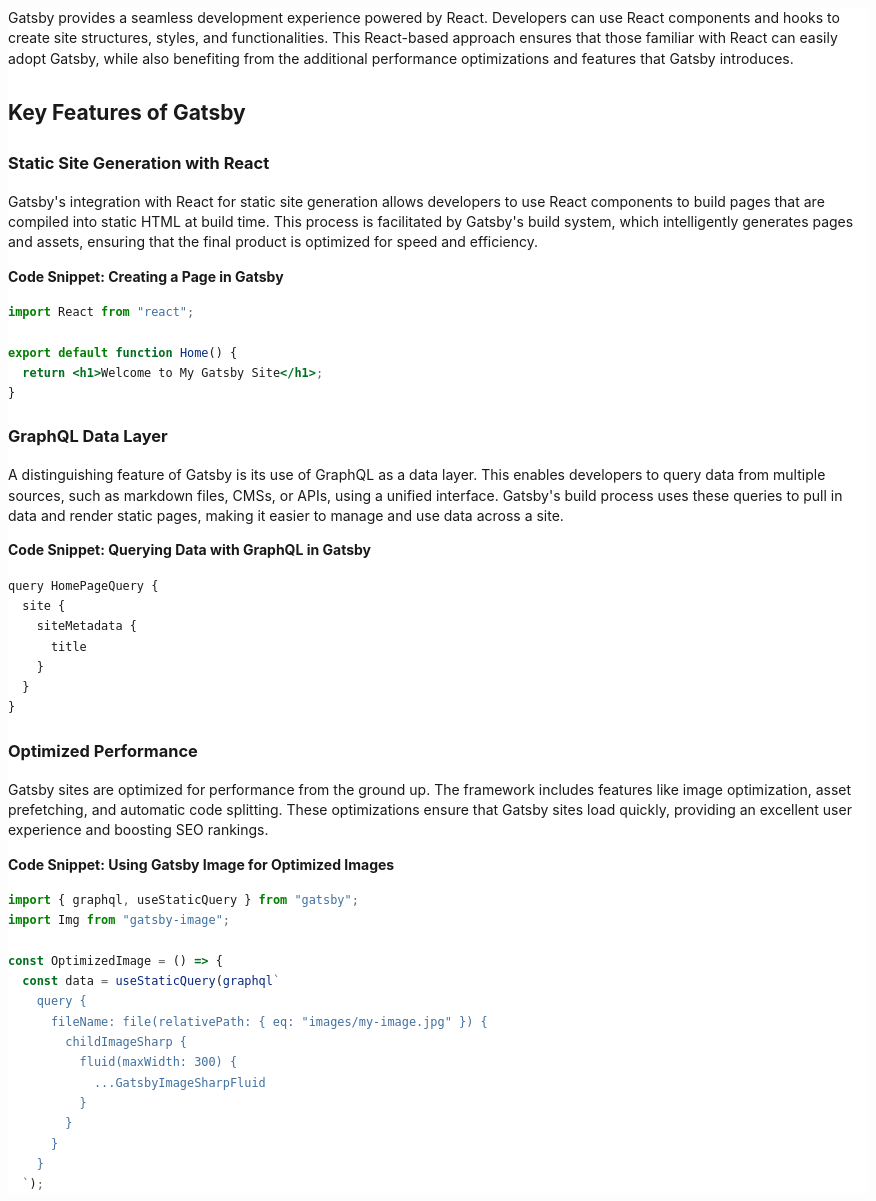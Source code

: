 Gatsby provides a seamless development experience powered by React. Developers can use React components and hooks to create site structures, styles, and functionalities. This React-based approach ensures that those familiar with React can easily adopt Gatsby, while also benefiting from the additional performance optimizations and features that Gatsby introduces.

## Key Features of Gatsby

### Static Site Generation with React

Gatsby's integration with React for static site generation allows developers to use React components to build pages that are compiled into static HTML at build time. This process is facilitated by Gatsby's build system, which intelligently generates pages and assets, ensuring that the final product is optimized for speed and efficiency.

**Code Snippet: Creating a Page in Gatsby**

```jsx
import React from "react";

export default function Home() {
  return <h1>Welcome to My Gatsby Site</h1>;
}
```

### GraphQL Data Layer

A distinguishing feature of Gatsby is its use of GraphQL as a data layer. This enables developers to query data from multiple sources, such as markdown files, CMSs, or APIs, using a unified interface. Gatsby's build process uses these queries to pull in data and render static pages, making it easier to manage and use data across a site.

**Code Snippet: Querying Data with GraphQL in Gatsby**

```jsx
query HomePageQuery {
  site {
    siteMetadata {
      title
    }
  }
}
```

### Optimized Performance

Gatsby sites are optimized for performance from the ground up. The framework includes features like image optimization, asset prefetching, and automatic code splitting. These optimizations ensure that Gatsby sites load quickly, providing an excellent user experience and boosting SEO rankings.

**Code Snippet: Using Gatsby Image for Optimized Images**

```jsx
import { graphql, useStaticQuery } from "gatsby";
import Img from "gatsby-image";

const OptimizedImage = () => {
  const data = useStaticQuery(graphql`
    query {
      fileName: file(relativePath: { eq: "images/my-image.jpg" }) {
        childImageSharp {
          fluid(maxWidth: 300) {
            ...GatsbyImageSharpFluid
          }
        }
      }
    }
  `);
```